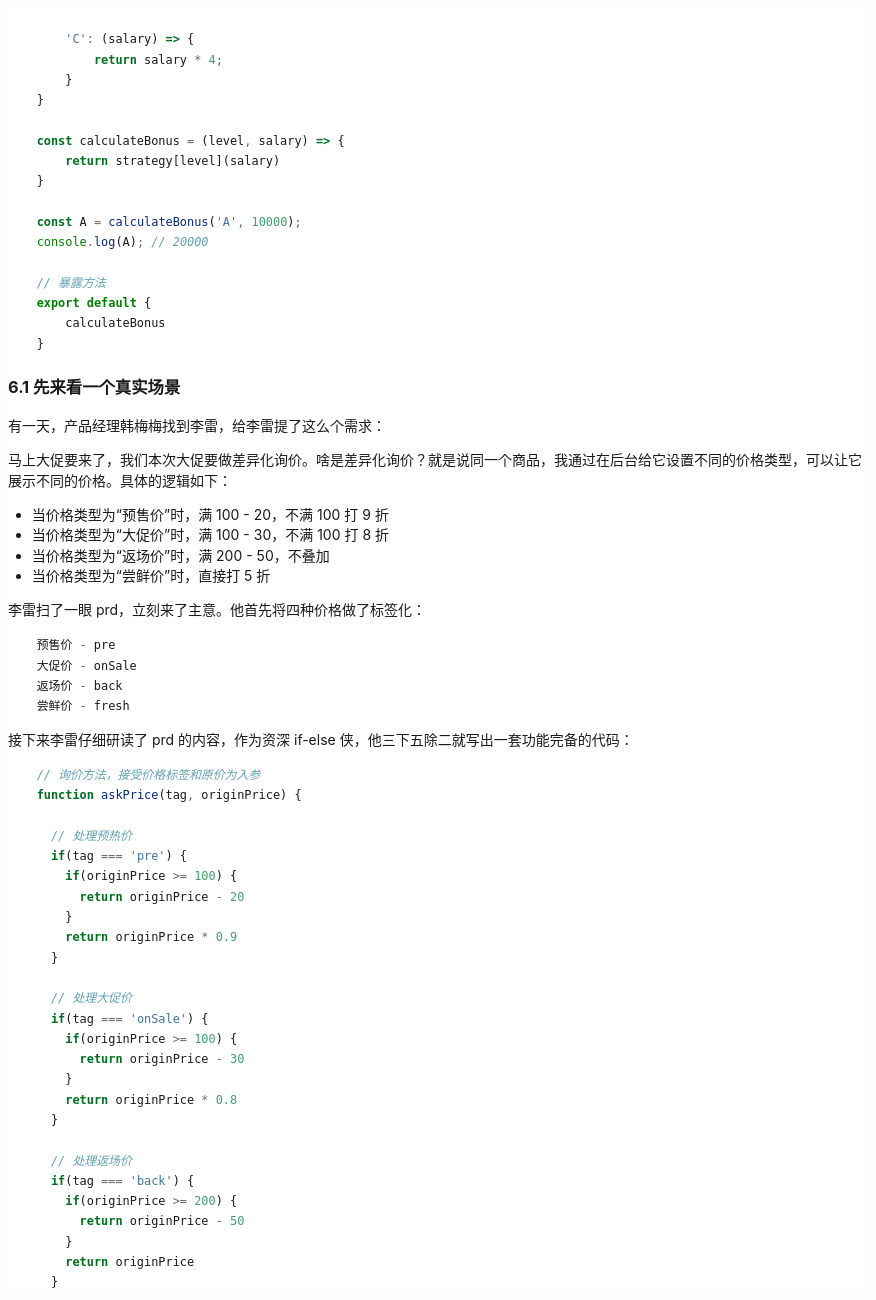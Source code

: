 ```js
    
        'C': (salary) => {
            return salary * 4;
        }
    }
    
    const calculateBonus = (level, salary) => {
        return strategy[level](salary)
    }
    
    const A = calculateBonus('A', 10000);
    console.log(A); // 20000
    
    // 暴露方法
    export default {
        calculateBonus
    }
```

### 6.1 先来看一个真实场景

有一天，产品经理韩梅梅找到李雷，给李雷提了这么个需求：

马上大促要来了，我们本次大促要做差异化询价。啥是差异化询价？就是说同一个商品，我通过在后台给它设置不同的价格类型，可以让它展示不同的价格。具体的逻辑如下：

  * 当价格类型为“预售价”时，满 100 - 20，不满 100 打 9 折
  * 当价格类型为“大促价”时，满 100 - 30，不满 100 打 8 折
  * 当价格类型为“返场价”时，满 200 - 50，不叠加
  * 当价格类型为“尝鲜价”时，直接打 5 折

李雷扫了一眼 prd，立刻来了主意。他首先将四种价格做了标签化：
```javascript
    预售价 - pre
    大促价 - onSale
    返场价 - back
    尝鲜价 - fresh
```

接下来李雷仔细研读了 prd 的内容，作为资深 if-else 侠，他三下五除二就写出一套功能完备的代码：
```js
    // 询价方法，接受价格标签和原价为入参
    function askPrice(tag, originPrice) {
    
      // 处理预热价
      if(tag === 'pre') {
        if(originPrice >= 100) {
          return originPrice - 20
        } 
        return originPrice * 0.9
      }
      
      // 处理大促价
      if(tag === 'onSale') {
        if(originPrice >= 100) {
          return originPrice - 30
        } 
        return originPrice * 0.8
      }
      
      // 处理返场价
      if(tag === 'back') {
        if(originPrice >= 200) {
          return originPrice - 50
        }
        return originPrice
      }
```